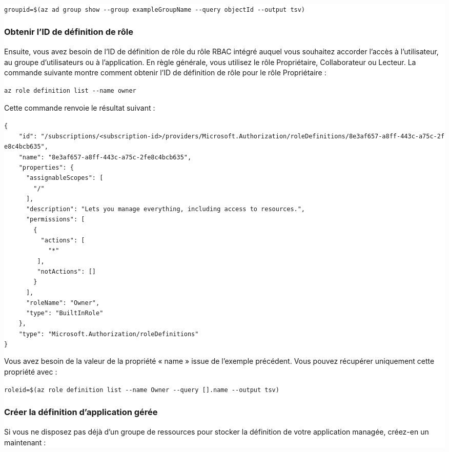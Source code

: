 ```azurecli-interactive
groupid=$(az ad group show --group exampleGroupName --query objectId --output tsv)
```

### <a name="get-the-role-definition-id"></a>Obtenir l’ID de définition de rôle

Ensuite, vous avez besoin de l’ID de définition de rôle du rôle RBAC intégré auquel vous souhaitez accorder l’accès à l’utilisateur, au groupe d’utilisateurs ou à l’application. En règle générale, vous utilisez le rôle Propriétaire, Collaborateur ou Lecteur. La commande suivante montre comment obtenir l’ID de définition de rôle pour le rôle Propriétaire :

```azurecli-interactive
az role definition list --name owner
```

Cette commande renvoie le résultat suivant :

```azurecli
{
    "id": "/subscriptions/<subscription-id>/providers/Microsoft.Authorization/roleDefinitions/8e3af657-a8ff-443c-a75c-2fe8c4bcb635",
    "name": "8e3af657-a8ff-443c-a75c-2fe8c4bcb635",
    "properties": {
      "assignableScopes": [
        "/"
      ],
      "description": "Lets you manage everything, including access to resources.",
      "permissions": [
        {
          "actions": [
            "*"
         ],
         "notActions": []
        }
      ],
      "roleName": "Owner",
      "type": "BuiltInRole"
    },
    "type": "Microsoft.Authorization/roleDefinitions"
}
```

Vous avez besoin de la valeur de la propriété « name » issue de l’exemple précédent. Vous pouvez récupérer uniquement cette propriété avec :

```azurecli-interactive
roleid=$(az role definition list --name Owner --query [].name --output tsv)
```

### <a name="create-the-managed-application-definition"></a>Créer la définition d’application gérée

Si vous ne disposez pas déjà d’un groupe de ressources pour stocker la définition de votre application managée, créez-en un maintenant :
